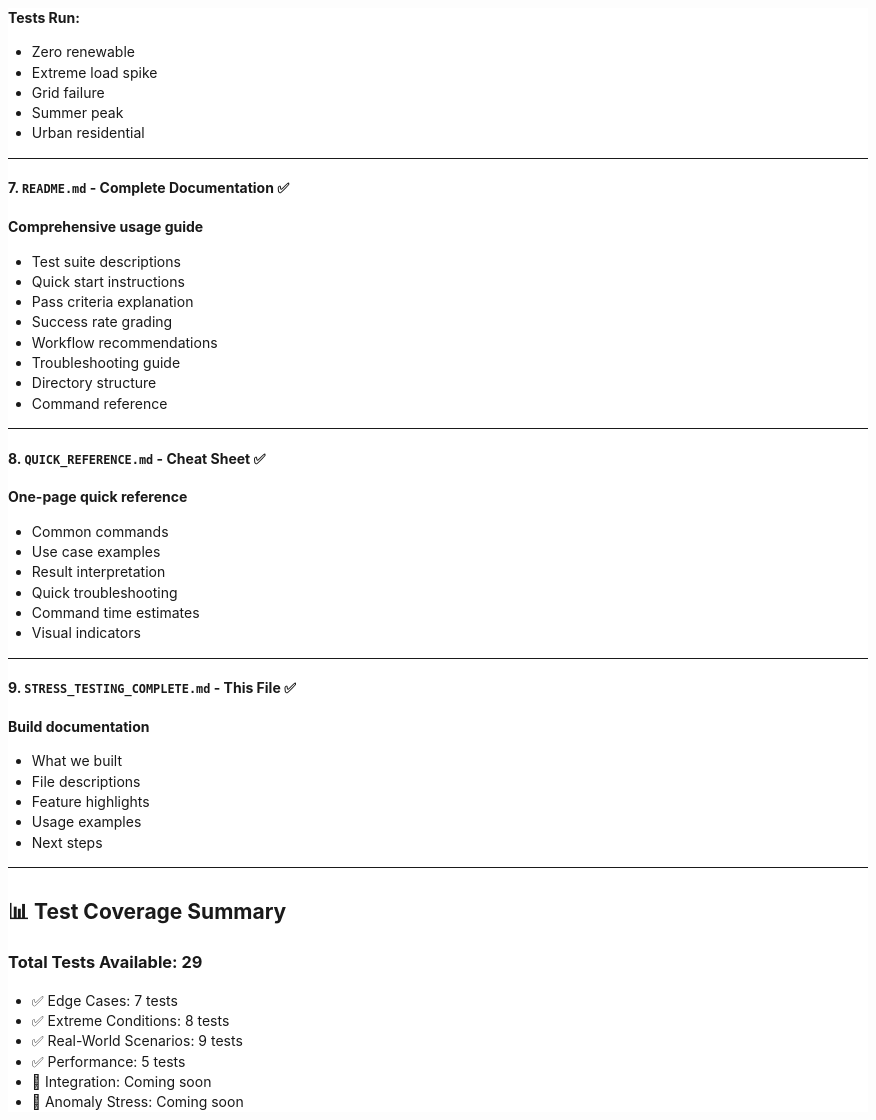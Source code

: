 **Tests Run:**
- Zero renewable
- Extreme load spike
- Grid failure
- Summer peak
- Urban residential

---

#### 7. `README.md` - Complete Documentation ✅
**Comprehensive usage guide**
- Test suite descriptions
- Quick start instructions
- Pass criteria explanation
- Success rate grading
- Workflow recommendations
- Troubleshooting guide
- Directory structure
- Command reference

---

#### 8. `QUICK_REFERENCE.md` - Cheat Sheet ✅
**One-page quick reference**
- Common commands
- Use case examples
- Result interpretation
- Quick troubleshooting
- Command time estimates
- Visual indicators

---

#### 9. `STRESS_TESTING_COMPLETE.md` - This File ✅
**Build documentation**
- What we built
- File descriptions
- Feature highlights
- Usage examples
- Next steps

---

## 📊 Test Coverage Summary

### Total Tests Available: 29
- ✅ Edge Cases: 7 tests
- ✅ Extreme Conditions: 8 tests  
- ✅ Real-World Scenarios: 9 tests
- ✅ Performance: 5 tests
- 🔄 Integration: Coming soon
- 🔄 Anomaly Stress: Coming soon
